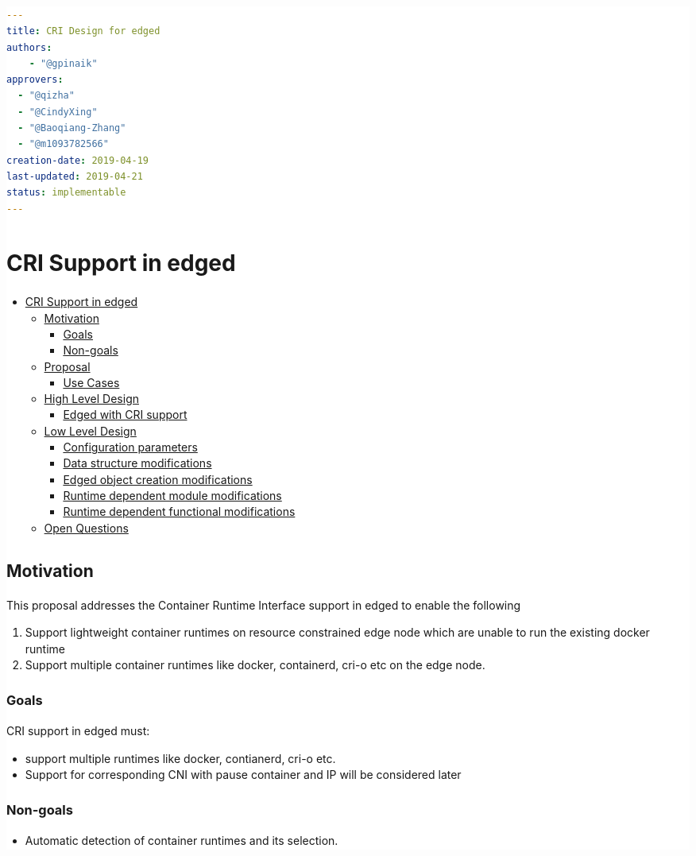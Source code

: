 ```yaml
---
title: CRI Design for edged
authors:
    - "@gpinaik"
approvers:
  - "@qizha"
  - "@CindyXing"
  - "@Baoqiang-Zhang"
  - "@m1093782566"
creation-date: 2019-04-19
last-updated: 2019-04-21
status: implementable
---
```


# CRI Support in edged

* [CRI Support in edged](#CRI-Support-in-edged)
  * [Motivation](#motivation)
    * [Goals](#goals)
    * [Non\-goals](#non-goals)
  * [Proposal](#proposal)
    * [Use Cases](#use-cases)
  * [High Level Design](#high-level-design)
    * [Edged with CRI support](#edged-with-cri-support)
  * [Low Level Design](#low-level-design)
    * [Configuration parameters](#configuration-parameters)
    * [Data structure modifications](#data-structure-modifications)
    * [Edged object creation modifications](#edged-object-creation-modifications)
    * [Runtime dependent module modifications](#runtime-dependent-module-modifications)
    * [Runtime dependent functional modifications](#runtime-dependent-functional-modifications)
  * [Open Questions](#open-questions)


## Motivation
This proposal addresses the Container Runtime Interface support in edged to enable the following
1. Support lightweight container runtimes on resource constrained edge node which are unable to run the existing docker runtime
2. Support multiple container runtimes like docker, containerd, cri-o etc on the edge node.

### Goals
CRI support in edged must:
* support multiple runtimes like docker, contianerd, cri-o etc.
* Support for corresponding CNI with pause container and IP will be considered later

### Non-goals

* Automatic detection of container runtimes and its selection.
